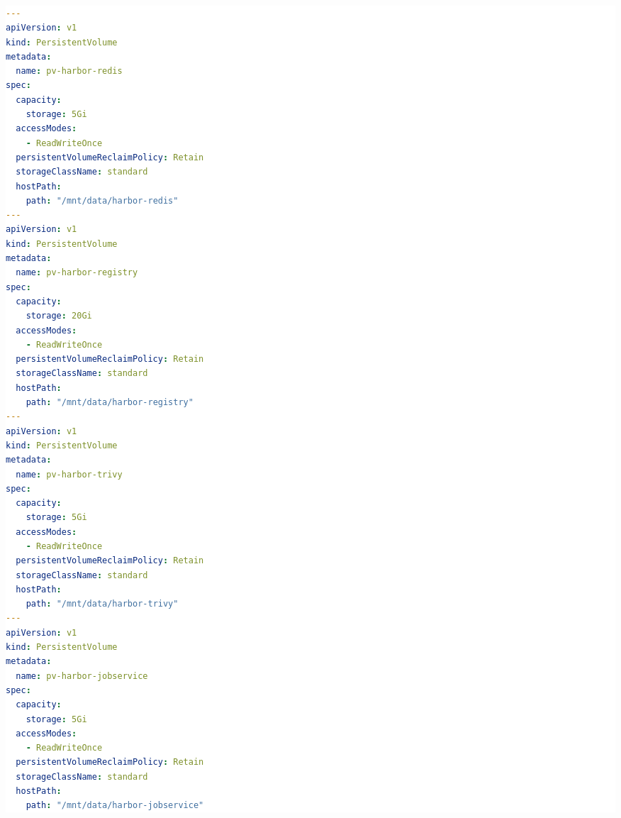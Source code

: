 ```yaml
---
apiVersion: v1
kind: PersistentVolume
metadata:
  name: pv-harbor-redis
spec:
  capacity:
    storage: 5Gi
  accessModes:
    - ReadWriteOnce
  persistentVolumeReclaimPolicy: Retain
  storageClassName: standard
  hostPath:
    path: "/mnt/data/harbor-redis"
---
apiVersion: v1
kind: PersistentVolume
metadata:
  name: pv-harbor-registry
spec:
  capacity:
    storage: 20Gi
  accessModes:
    - ReadWriteOnce
  persistentVolumeReclaimPolicy: Retain
  storageClassName: standard
  hostPath:
    path: "/mnt/data/harbor-registry"
---
apiVersion: v1
kind: PersistentVolume
metadata:
  name: pv-harbor-trivy
spec:
  capacity:
    storage: 5Gi
  accessModes:
    - ReadWriteOnce
  persistentVolumeReclaimPolicy: Retain
  storageClassName: standard
  hostPath:
    path: "/mnt/data/harbor-trivy"
---
apiVersion: v1
kind: PersistentVolume
metadata:
  name: pv-harbor-jobservice
spec:
  capacity:
    storage: 5Gi
  accessModes:
    - ReadWriteOnce
  persistentVolumeReclaimPolicy: Retain
  storageClassName: standard
  hostPath:
    path: "/mnt/data/harbor-jobservice"
```
